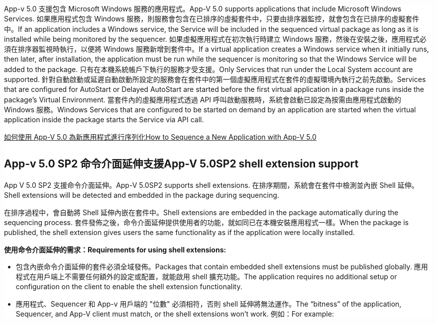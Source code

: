 <span data-ttu-id="18ec7-149">App-v 5.0 支援包含 Microsoft Windows 服務的應用程式。</span><span class="sxs-lookup"><span data-stu-id="18ec7-149">App-V 5.0 supports applications that include Microsoft Windows Services.</span></span> <span data-ttu-id="18ec7-150">如果應用程式包含 Windows 服務，則服務會包含在已排序的虛擬套件中，只要由排序器監控，就會包含在已排序的虛擬套件中。</span><span class="sxs-lookup"><span data-stu-id="18ec7-150">If an application includes a Windows service, the Service will be included in the sequenced virtual package as long as it is installed while being monitored by the sequencer.</span></span> <span data-ttu-id="18ec7-151">如果虛擬應用程式在初次執行時建立 Windows 服務，然後在安裝之後，應用程式必須在排序器監視時執行，以便將 Windows 服務新增到套件中。</span><span class="sxs-lookup"><span data-stu-id="18ec7-151">If a virtual application creates a Windows service when it initially runs, then later, after installation, the application must be run while the sequencer is monitoring so that the Windows Service will be added to the package.</span></span> <span data-ttu-id="18ec7-152">只有在本機系統帳戶下執行的服務才受支援。</span><span class="sxs-lookup"><span data-stu-id="18ec7-152">Only Services that run under the Local System account are supported.</span></span> <span data-ttu-id="18ec7-153">針對自動啟動或延遲自動啟動所設定的服務會在套件中的第一個虛擬應用程式在套件的虛擬環境內執行之前先啟動。</span><span class="sxs-lookup"><span data-stu-id="18ec7-153">Services that are configured for AutoStart or Delayed AutoStart are started before the first virtual application in a package runs inside the package’s Virtual Environment.</span></span> <span data-ttu-id="18ec7-154">當套件內的虛擬應用程式透過 API 呼叫啟動服務時，系統會啟動已設定為按需由應用程式啟動的 Windows 服務。</span><span class="sxs-lookup"><span data-stu-id="18ec7-154">Windows Services that are configured to be started on demand by an application are started when the virtual application inside the package starts the Service via API call.</span></span>

[<span data-ttu-id="18ec7-155">如何使用 App-V 5.0 為新應用程式進行序列化</span><span class="sxs-lookup"><span data-stu-id="18ec7-155">How to Sequence a New Application with App-V 5.0</span></span>](how-to-sequence-a-new-application-with-app-v-50-beta-gb18030.md)

## <a href="" id="---------app-v-5-0-sp2-shell-extension-support"></a> <span data-ttu-id="18ec7-156">App-v 5.0 SP2 命令介面延伸支援</span><span class="sxs-lookup"><span data-stu-id="18ec7-156">App-V 5.0SP2 shell extension support</span></span>


<span data-ttu-id="18ec7-157">App V 5.0 SP2 支援命令介面延伸。</span><span class="sxs-lookup"><span data-stu-id="18ec7-157">App-V 5.0SP2 supports shell extensions.</span></span> <span data-ttu-id="18ec7-158">在排序期間，系統會在套件中檢測並內嵌 Shell 延伸。</span><span class="sxs-lookup"><span data-stu-id="18ec7-158">Shell extensions will be detected and embedded in the package during sequencing.</span></span>

<span data-ttu-id="18ec7-159">在排序過程中，會自動將 Shell 延伸內嵌在套件中。</span><span class="sxs-lookup"><span data-stu-id="18ec7-159">Shell extensions are embedded in the package automatically during the sequencing process.</span></span> <span data-ttu-id="18ec7-160">套件發佈之後，命令介面延伸提供使用者的功能，就如同已在本機安裝應用程式一樣。</span><span class="sxs-lookup"><span data-stu-id="18ec7-160">When the package is published, the shell extension gives users the same functionality as if the application were locally installed.</span></span>

**<span data-ttu-id="18ec7-161">使用命令介面延伸的需求：</span><span class="sxs-lookup"><span data-stu-id="18ec7-161">Requirements for using shell extensions:</span></span>**

-   <span data-ttu-id="18ec7-162">包含內嵌命令介面延伸的套件必須全域發佈。</span><span class="sxs-lookup"><span data-stu-id="18ec7-162">Packages that contain embedded shell extensions must be published globally.</span></span> <span data-ttu-id="18ec7-163">應用程式在用戶端上不需要任何額外的設定或配置，就能啟用 shell 擴充功能。</span><span class="sxs-lookup"><span data-stu-id="18ec7-163">The application requires no additional setup or configuration on the client to enable the shell extension functionality.</span></span>

-   <span data-ttu-id="18ec7-164">應用程式、Sequencer 和 App-v 用戶端的 "位數" 必須相符，否則 shell 延伸將無法運作。</span><span class="sxs-lookup"><span data-stu-id="18ec7-164">The “bitness” of the application, Sequencer, and App-V client must match, or the shell extensions won’t work.</span></span> <span data-ttu-id="18ec7-165">例如：</span><span class="sxs-lookup"><span data-stu-id="18ec7-165">For example:</span></span>
